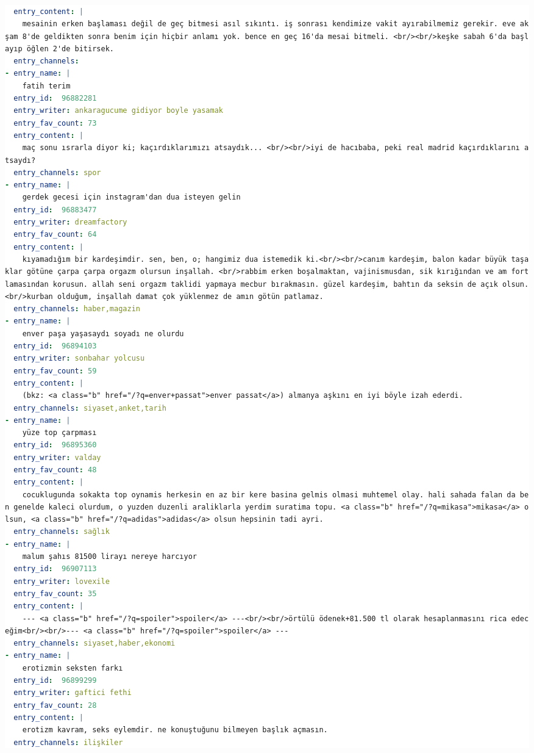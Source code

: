 ```yaml
  entry_content: |
    mesainin erken başlaması değil de geç bitmesi asıl sıkıntı. iş sonrası kendimize vakit ayırabilmemiz gerekir. eve akşam 8'de geldikten sonra benim için hiçbir anlamı yok. bence en geç 16'da mesai bitmeli. <br/><br/>keşke sabah 6'da başlayıp öğlen 2'de bitirsek.
  entry_channels: 
- entry_name: |
    fatih terim
  entry_id:  96882281
  entry_writer: ankaragucume gidiyor boyle yasamak
  entry_fav_count: 73
  entry_content: |
    maç sonu ısrarla diyor ki; kaçırdıklarımızı atsaydık... <br/><br/>iyi de hacıbaba, peki real madrid kaçırdıklarını atsaydı?
  entry_channels: spor
- entry_name: |
    gerdek gecesi için instagram'dan dua isteyen gelin
  entry_id:  96883477
  entry_writer: dreamfactory
  entry_fav_count: 64
  entry_content: |
    kıyamadığım bir kardeşimdir. sen, ben, o; hangimiz dua istemedik ki.<br/><br/>canım kardeşim, balon kadar büyük taşaklar götüne çarpa çarpa orgazm olursun inşallah. <br/>rabbim erken boşalmaktan, vajinismusdan, sik kırığından ve am fortlamasından korusun. allah seni orgazm taklidi yapmaya mecbur bırakmasın. güzel kardeşim, bahtın da seksin de açık olsun.<br/>kurban olduğum, inşallah damat çok yüklenmez de amın götün patlamaz.
  entry_channels: haber,magazin
- entry_name: |
    enver paşa yaşasaydı soyadı ne olurdu
  entry_id:  96894103
  entry_writer: sonbahar yolcusu
  entry_fav_count: 59
  entry_content: |
    (bkz: <a class="b" href="/?q=enver+passat">enver passat</a>) almanya aşkını en iyi böyle izah ederdi.
  entry_channels: siyaset,anket,tarih
- entry_name: |
    yüze top çarpması
  entry_id:  96895360
  entry_writer: valday
  entry_fav_count: 48
  entry_content: |
    cocuklugunda sokakta top oynamis herkesin en az bir kere basina gelmis olmasi muhtemel olay. hali sahada falan da ben genelde kaleci olurdum, o yuzden duzenli araliklarla yerdim suratima topu. <a class="b" href="/?q=mikasa">mikasa</a> olsun, <a class="b" href="/?q=adidas">adidas</a> olsun hepsinin tadi ayri.
  entry_channels: sağlık
- entry_name: |
    malum şahıs 81500 lirayı nereye harcıyor
  entry_id:  96907113
  entry_writer: lovexile
  entry_fav_count: 35
  entry_content: |
    --- <a class="b" href="/?q=spoiler">spoiler</a> ---<br/><br/>örtülü ödenek+81.500 tl olarak hesaplanmasını rica edeceğim<br/><br/>--- <a class="b" href="/?q=spoiler">spoiler</a> ---
  entry_channels: siyaset,haber,ekonomi
- entry_name: |
    erotizmin seksten farkı
  entry_id:  96899299
  entry_writer: gaftici fethi
  entry_fav_count: 28
  entry_content: |
    erotizm kavram, seks eylemdir. ne konuştuğunu bilmeyen başlık açmasın.
  entry_channels: ilişkiler
```